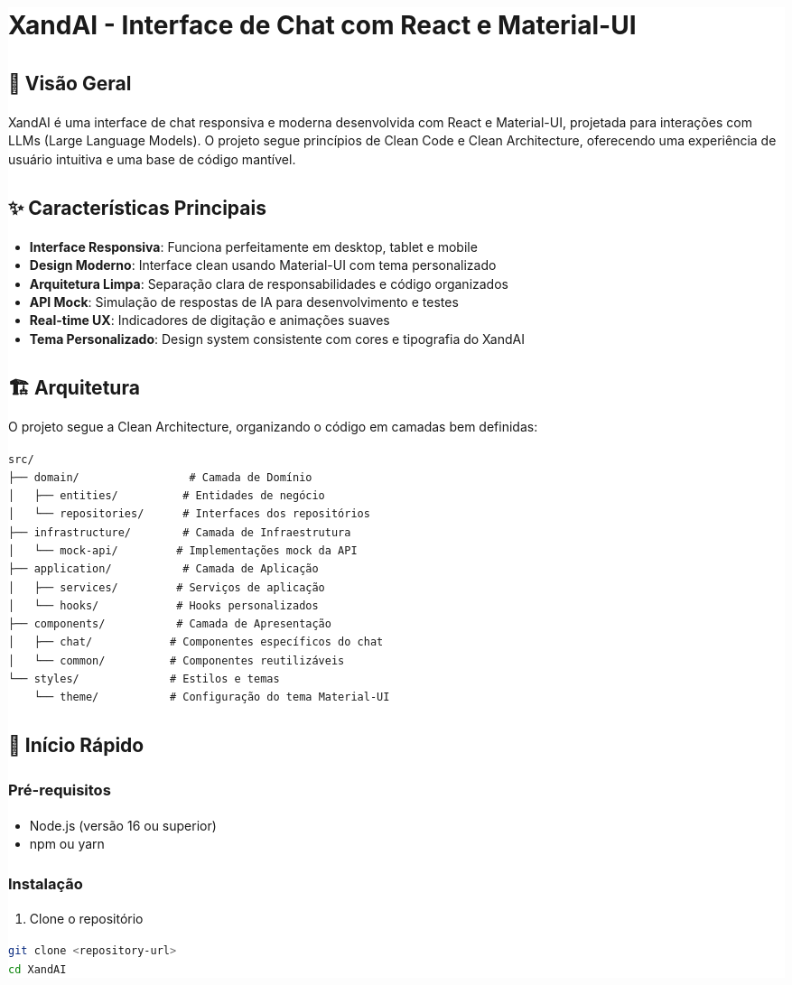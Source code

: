 # XandAI - Interface de Chat com React e Material-UI

## 📖 Visão Geral

XandAI é uma interface de chat responsiva e moderna desenvolvida com React e Material-UI, projetada para interações com LLMs (Large Language Models). O projeto segue princípios de Clean Code e Clean Architecture, oferecendo uma experiência de usuário intuitiva e uma base de código mantível.

## ✨ Características Principais

- **Interface Responsiva**: Funciona perfeitamente em desktop, tablet e mobile
- **Design Moderno**: Interface clean usando Material-UI com tema personalizado
- **Arquitetura Limpa**: Separação clara de responsabilidades e código organizados
- **API Mock**: Simulação de respostas de IA para desenvolvimento e testes
- **Real-time UX**: Indicadores de digitação e animações suaves
- **Tema Personalizado**: Design system consistente com cores e tipografia do XandAI

## 🏗️ Arquitetura

O projeto segue a Clean Architecture, organizando o código em camadas bem definidas:

```
src/
├── domain/                 # Camada de Domínio
│   ├── entities/          # Entidades de negócio
│   └── repositories/      # Interfaces dos repositórios
├── infrastructure/        # Camada de Infraestrutura
│   └── mock-api/         # Implementações mock da API
├── application/           # Camada de Aplicação
│   ├── services/         # Serviços de aplicação
│   └── hooks/            # Hooks personalizados
├── components/           # Camada de Apresentação
│   ├── chat/            # Componentes específicos do chat
│   └── common/          # Componentes reutilizáveis
└── styles/              # Estilos e temas
    └── theme/           # Configuração do tema Material-UI
```

## 🚀 Início Rápido

### Pré-requisitos

- Node.js (versão 16 ou superior)
- npm ou yarn

### Instalação

1. Clone o repositório
```bash
git clone <repository-url>
cd XandAI
```
